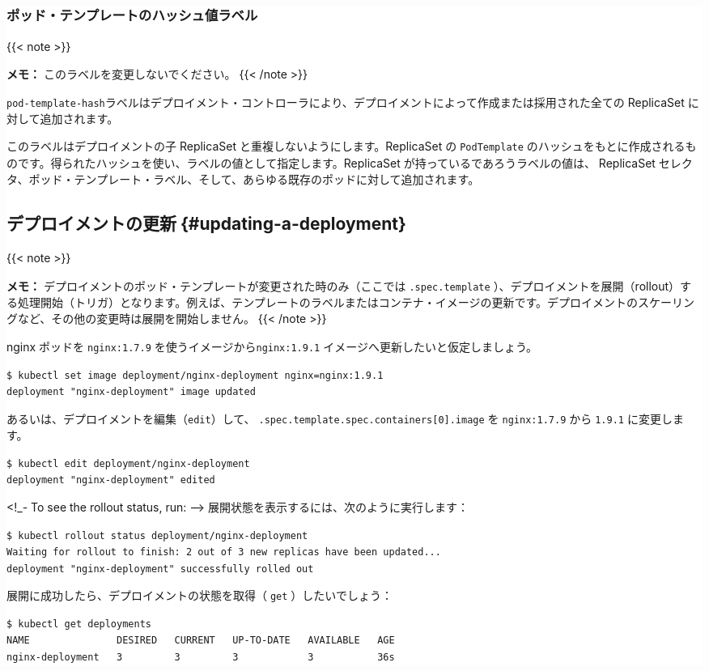 
### ポッド・テンプレートのハッシュ値ラベル

{{< note >}}

**メモ：** このラベルを変更しないでください。
{{< /note >}}


`pod-template-hash`ラベルはデプロイメント・コントローラにより、デプロイメントによって作成または採用された全ての ReplicaSet に対して追加されます。


このラベルはデプロイメントの子 ReplicaSet と重複しないようにします。ReplicaSet の `PodTemplate` のハッシュをもとに作成されるものです。得られたハッシュを使い、ラベルの値として指定します。ReplicaSet が持っているであろうラベルの値は、 ReplicaSet セレクタ、ポッド・テンプレート・ラベル、そして、あらゆる既存のポッドに対して追加されます。


## デプロイメントの更新 {#updating-a-deployment}

{{< note >}}

**メモ：**  デプロイメントのポッド・テンプレートが変更された時のみ（ここでは `.spec.template` ）、デプロイメントを展開（rollout）する処理開始（トリガ）となります。例えば、テンプレートのラベルまたはコンテナ・イメージの更新です。デプロイメントのスケーリングなど、その他の変更時は展開を開始しません。
{{< /note >}}


nginx ポッドを `nginx:1.7.9` を使うイメージから`nginx:1.9.1` イメージへ更新したいと仮定しましょう。

```shell
$ kubectl set image deployment/nginx-deployment nginx=nginx:1.9.1
deployment "nginx-deployment" image updated
```


あるいは、デプロイメントを編集（`edit`）して、  `.spec.template.spec.containers[0].image` を `nginx:1.7.9` から `1.9.1` に変更します。

```shell
$ kubectl edit deployment/nginx-deployment
deployment "nginx-deployment" edited
```
<!_-
To see the rollout status, run:
-->
展開状態を表示するには、次のように実行します：

```shell
$ kubectl rollout status deployment/nginx-deployment
Waiting for rollout to finish: 2 out of 3 new replicas have been updated...
deployment "nginx-deployment" successfully rolled out
```


展開に成功したら、デプロイメントの状態を取得（ `get` ）したいでしょう：

```shell
$ kubectl get deployments
NAME               DESIRED   CURRENT   UP-TO-DATE   AVAILABLE   AGE
nginx-deployment   3         3         3            3           36s
```


